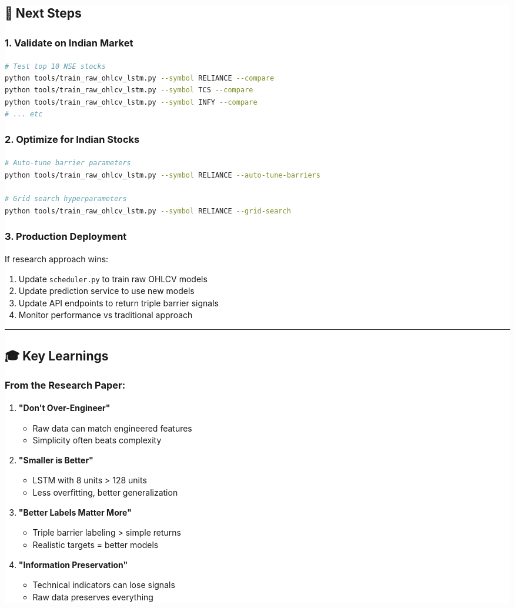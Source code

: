 
## 🧪 Next Steps

### 1. Validate on Indian Market

```bash
# Test top 10 NSE stocks
python tools/train_raw_ohlcv_lstm.py --symbol RELIANCE --compare
python tools/train_raw_ohlcv_lstm.py --symbol TCS --compare
python tools/train_raw_ohlcv_lstm.py --symbol INFY --compare
# ... etc
```

### 2. Optimize for Indian Stocks

```bash
# Auto-tune barrier parameters
python tools/train_raw_ohlcv_lstm.py --symbol RELIANCE --auto-tune-barriers

# Grid search hyperparameters
python tools/train_raw_ohlcv_lstm.py --symbol RELIANCE --grid-search
```

### 3. Production Deployment

If research approach wins:

1. Update `scheduler.py` to train raw OHLCV models
2. Update prediction service to use new models
3. Update API endpoints to return triple barrier signals
4. Monitor performance vs traditional approach

---

## 🎓 Key Learnings

### From the Research Paper:

1. **"Don't Over-Engineer"**
   - Raw data can match engineered features
   - Simplicity often beats complexity

2. **"Smaller is Better"**
   - LSTM with 8 units > 128 units
   - Less overfitting, better generalization

3. **"Better Labels Matter More"**
   - Triple barrier labeling > simple returns
   - Realistic targets = better models

4. **"Information Preservation"**
   - Technical indicators can lose signals
   - Raw data preserves everything

